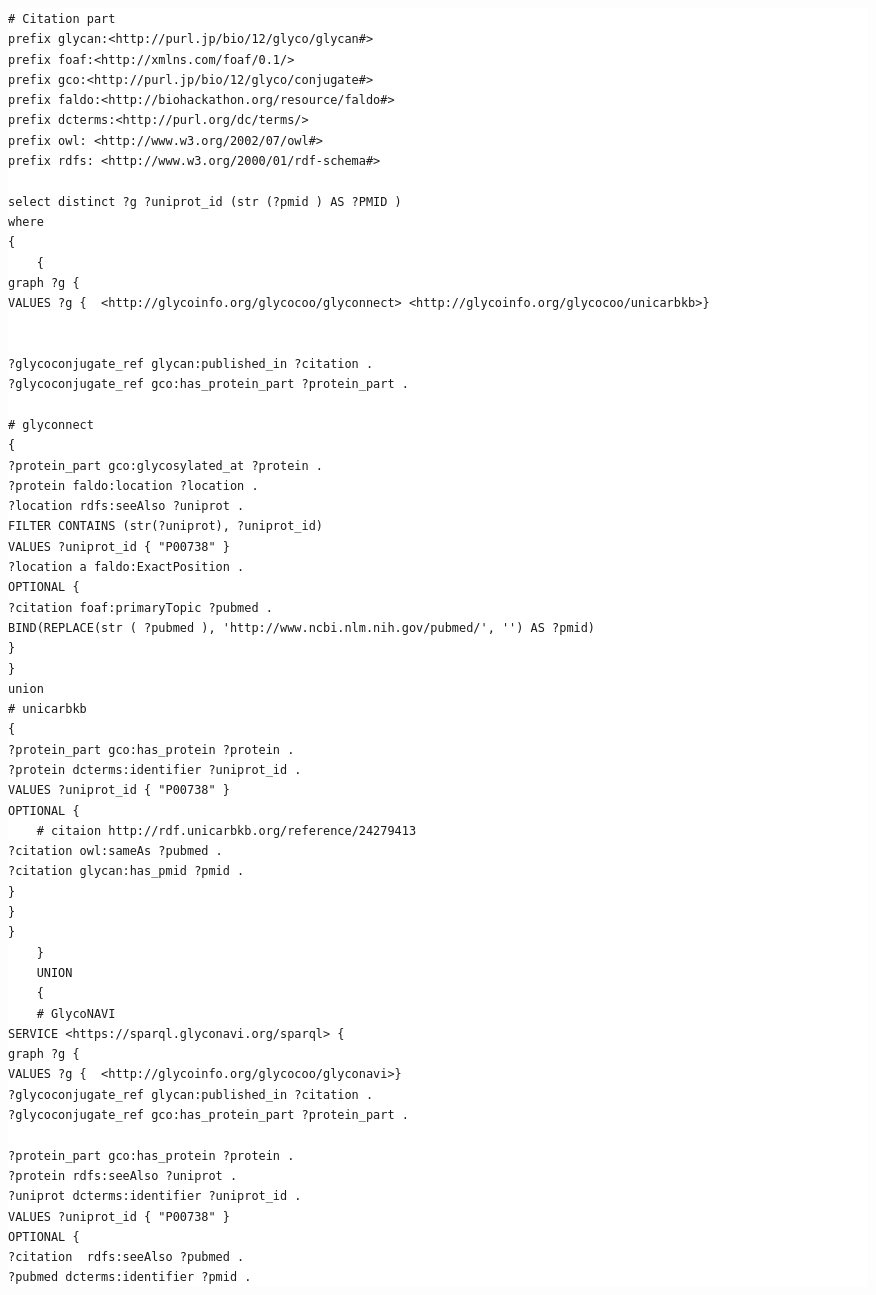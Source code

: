 ```
# Citation part
prefix glycan:<http://purl.jp/bio/12/glyco/glycan#>
prefix foaf:<http://xmlns.com/foaf/0.1/>
prefix gco:<http://purl.jp/bio/12/glyco/conjugate#>
prefix faldo:<http://biohackathon.org/resource/faldo#>
prefix dcterms:<http://purl.org/dc/terms/>
prefix owl: <http://www.w3.org/2002/07/owl#>
prefix rdfs: <http://www.w3.org/2000/01/rdf-schema#>

select distinct ?g ?uniprot_id (str (?pmid ) AS ?PMID )
where
{
    {
graph ?g {
VALUES ?g {  <http://glycoinfo.org/glycocoo/glyconnect> <http://glycoinfo.org/glycocoo/unicarbkb>}


?glycoconjugate_ref glycan:published_in ?citation .
?glycoconjugate_ref gco:has_protein_part ?protein_part .

# glyconnect
{
?protein_part gco:glycosylated_at ?protein .
?protein faldo:location ?location .
?location rdfs:seeAlso ?uniprot .
FILTER CONTAINS (str(?uniprot), ?uniprot_id)
VALUES ?uniprot_id { "P00738" }
?location a faldo:ExactPosition .
OPTIONAL { 
?citation foaf:primaryTopic ?pubmed .
BIND(REPLACE(str ( ?pubmed ), 'http://www.ncbi.nlm.nih.gov/pubmed/', '') AS ?pmid)
}
}
union
# unicarbkb
{
?protein_part gco:has_protein ?protein .
?protein dcterms:identifier ?uniprot_id .
VALUES ?uniprot_id { "P00738" }
OPTIONAL { 
	# citaion http://rdf.unicarbkb.org/reference/24279413
?citation owl:sameAs ?pubmed . 
?citation glycan:has_pmid ?pmid .
}
}
}
    }
    UNION
    {
	# GlycoNAVI
SERVICE <https://sparql.glyconavi.org/sparql> {
graph ?g {
VALUES ?g {  <http://glycoinfo.org/glycocoo/glyconavi>}
?glycoconjugate_ref glycan:published_in ?citation .
?glycoconjugate_ref gco:has_protein_part ?protein_part .

?protein_part gco:has_protein ?protein .
?protein rdfs:seeAlso ?uniprot .
?uniprot dcterms:identifier ?uniprot_id .
VALUES ?uniprot_id { "P00738" }
OPTIONAL { 
?citation  rdfs:seeAlso ?pubmed . 
?pubmed dcterms:identifier ?pmid .
```